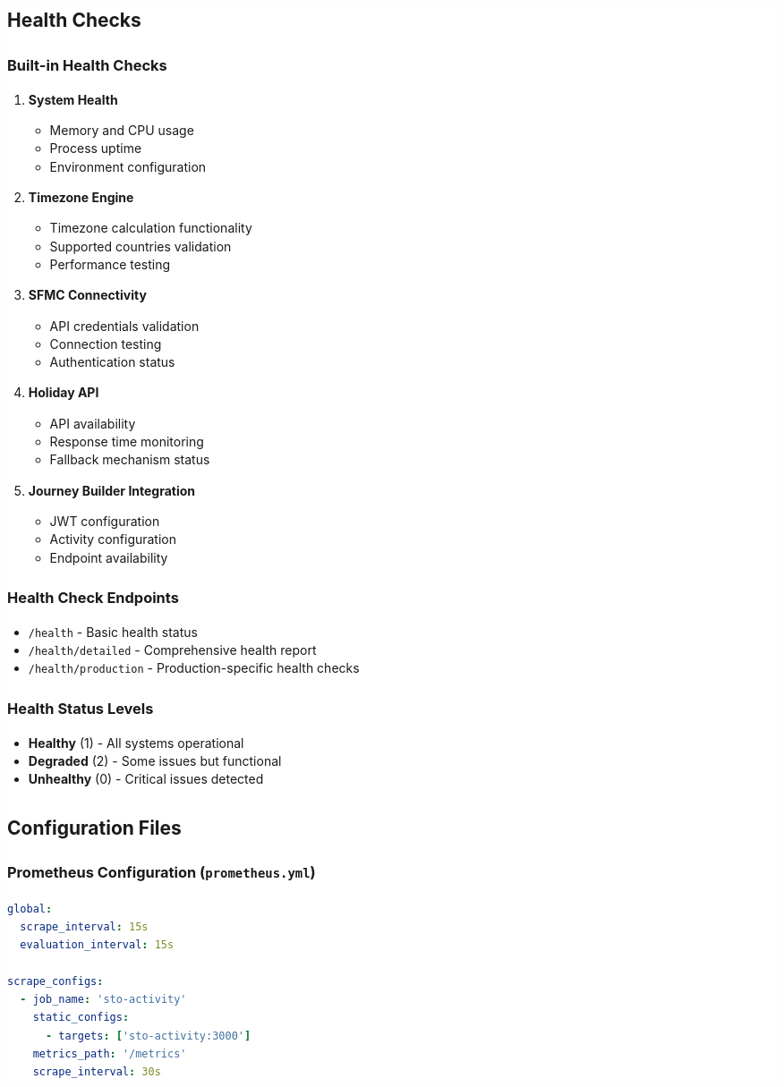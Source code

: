 ## Health Checks

### Built-in Health Checks

1. **System Health**
   - Memory and CPU usage
   - Process uptime
   - Environment configuration

2. **Timezone Engine**
   - Timezone calculation functionality
   - Supported countries validation
   - Performance testing

3. **SFMC Connectivity**
   - API credentials validation
   - Connection testing
   - Authentication status

4. **Holiday API**
   - API availability
   - Response time monitoring
   - Fallback mechanism status

5. **Journey Builder Integration**
   - JWT configuration
   - Activity configuration
   - Endpoint availability

### Health Check Endpoints

- `/health` - Basic health status
- `/health/detailed` - Comprehensive health report
- `/health/production` - Production-specific health checks

### Health Status Levels

- **Healthy** (1) - All systems operational
- **Degraded** (2) - Some issues but functional
- **Unhealthy** (0) - Critical issues detected

## Configuration Files

### Prometheus Configuration (`prometheus.yml`)

```yaml
global:
  scrape_interval: 15s
  evaluation_interval: 15s

scrape_configs:
  - job_name: 'sto-activity'
    static_configs:
      - targets: ['sto-activity:3000']
    metrics_path: '/metrics'
    scrape_interval: 30s
```

